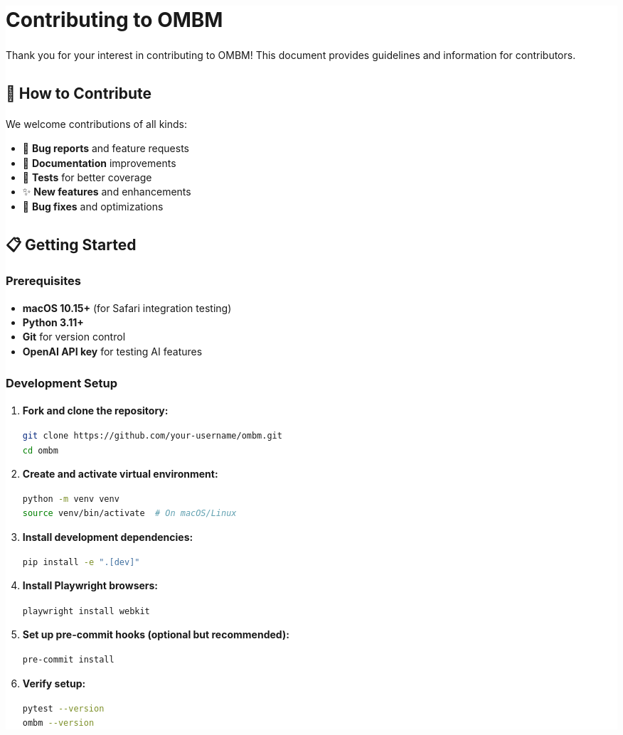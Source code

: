# Contributing to OMBM

Thank you for your interest in contributing to OMBM! This document provides guidelines and information for contributors.

## 🤝 How to Contribute

We welcome contributions of all kinds:
- 🐛 **Bug reports** and feature requests
- 📖 **Documentation** improvements  
- 🧪 **Tests** for better coverage
- ✨ **New features** and enhancements
- 🔧 **Bug fixes** and optimizations

## 📋 Getting Started

### Prerequisites

- **macOS 10.15+** (for Safari integration testing)
- **Python 3.11+**
- **Git** for version control
- **OpenAI API key** for testing AI features

### Development Setup

1. **Fork and clone the repository:**
   ```bash
   git clone https://github.com/your-username/ombm.git
   cd ombm
   ```

2. **Create and activate virtual environment:**
   ```bash
   python -m venv venv
   source venv/bin/activate  # On macOS/Linux
   ```

3. **Install development dependencies:**
   ```bash
   pip install -e ".[dev]"
   ```

4. **Install Playwright browsers:**
   ```bash
   playwright install webkit
   ```

5. **Set up pre-commit hooks (optional but recommended):**
   ```bash
   pre-commit install
   ```

6. **Verify setup:**
   ```bash
   pytest --version
   ombm --version
   ```
